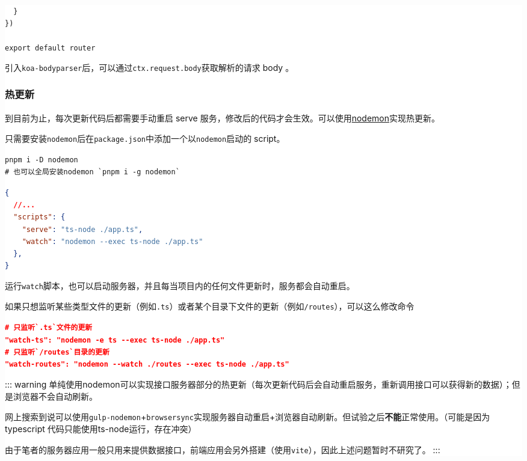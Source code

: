 ```typescript{15-24}
  }
})

export default router
```

引入`koa-bodyparser`后，可以通过`ctx.request.body`获取解析的请求 body 。

### 热更新

到目前为止，每次更新代码后都需要手动重启 serve 服务，修改后的代码才会生效。可以使用[nodemon](https://github.com/remy/nodemon)实现热更新。

只需要安装`nodemon`后在`package.json`中添加一个以`nodemon`启动的 script。

```shell
pnpm i -D nodemon
# 也可以全局安装nodemon `pnpm i -g nodemon`
```

```json
{
  //...
  "scripts": {
    "serve": "ts-node ./app.ts",
    "watch": "nodemon --exec ts-node ./app.ts"
  },
}
```

运行`watch`脚本，也可以启动服务器，并且每当项目内的任何文件更新时，服务都会自动重启。

如果只想监听某些类型文件的更新（例如`.ts`）或者某个目录下文件的更新（例如`/routes`），可以这么修改命令

```json
# 只监听`.ts`文件的更新
"watch-ts": "nodemon -e ts --exec ts-node ./app.ts"
# 只监听`/routes`目录的更新
"watch-routes": "nodemon --watch ./routes --exec ts-node ./app.ts"
```

::: warning
单纯使用nodemon可以实现接口服务器部分的热更新（每次更新代码后会自动重启服务，重新调用接口可以获得新的数据）；但是浏览器不会自动刷新。

网上搜索到说可以使用`gulp-nodemon`+`browsersync`实现服务器自动重启+浏览器自动刷新。但试验之后**不能**正常使用。（可能是因为 typescript 代码只能使用ts-node运行，存在冲突）

由于笔者的服务器应用一般只用来提供数据接口，前端应用会另外搭建（使用`vite`），因此上述问题暂时不研究了。
:::
